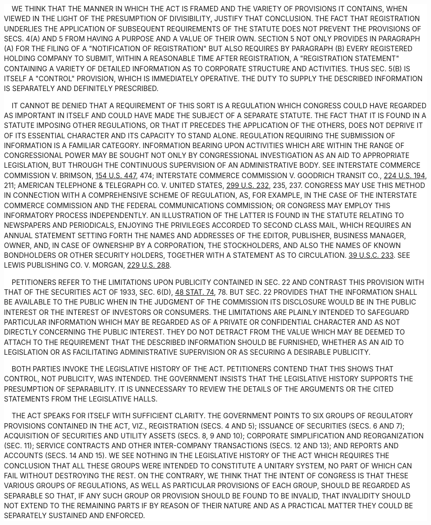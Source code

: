     WE THINK THAT THE MANNER IN WHICH THE ACT IS FRAMED AND THE VARIETY OF PROVISIONS IT CONTAINS, WHEN VIEWED IN THE LIGHT OF THE PRESUMPTION OF DIVISIBILITY, JUSTIFY THAT CONCLUSION.  THE FACT THAT REGISTRATION UNDERLIES THE APPLICATION OF SUBSEQUENT REQUIREMENTS OF THE STATUTE DOES NOT PREVENT THE PROVISIONS OF SECS. 4(A) AND 5 FROM HAVING A PURPOSE AND A VALUE OF THEIR OWN.  SECTION 5 NOT ONLY PROVIDES IN PARAGRAPH (A) FOR THE FILING OF A "NOTIFICATION OF REGISTRATION" BUT ALSO REQUIRES BY PARAGRAPH (B) EVERY REGISTERED HOLDING COMPANY TO SUBMIT, WITHIN A REASONABLE TIME AFTER REGISTRATION, A "REGISTRATION STATEMENT" CONTAINING A VARIETY OF DETAILED INFORMATION AS TO CORPORATE STRUCTURE AND ACTIVITIES.  THUS SEC. 5(B) IS ITSELF A "CONTROL" PROVISION, WHICH IS IMMEDIATELY OPERATIVE.  THE DUTY TO SUPPLY THE DESCRIBED INFORMATION IS SEPARATELY AND DEFINITELY PRESCRIBED.

    IT CANNOT BE DENIED THAT A REQUIREMENT OF THIS SORT IS A REGULATION WHICH CONGRESS COULD HAVE REGARDED AS IMPORTANT IN ITSELF AND COULD HAVE MADE THE SUBJECT OF A SEPARATE STATUTE.  THE FACT THAT IT IS FOUND IN A STATUTE IMPOSING OTHER REGULATIONS, OR THAT IT PRECEDES THE APPLICATION OF THE OTHERS, DOES NOT DEPRIVE IT OF ITS ESSENTIAL CHARACTER AND ITS CAPACITY TO STAND ALONE.  REGULATION REQUIRING THE SUBMISSION OF INFORMATION IS A FAMILIAR CATEGORY.  INFORMATION BEARING UPON ACTIVITIES WHICH ARE WITHIN THE RANGE OF CONGRESSIONAL POWER MAY BE SOUGHT NOT ONLY BY CONGRESSIONAL INVESTIGATION AS AN AID TO APPROPRIATE LEGISLATION, BUT THROUGH THE CONTINUOUS SUPERVISION OF AN ADMINISTRATIVE BODY.  SEE INTERSTATE COMMERCE COMMISSION V. BRIMSON, [154 U.S. 447][/us/courts/scotus/usReporter/154/447], 474; INTERSTATE COMMERCE COMMISSION V. GOODRICH TRANSIT CO., [224 U.S. 194][/us/courts/scotus/usReporter/224/194], 211; AMERICAN TELEPHONE & TELEGRAPH CO. V. UNITED STATES, [299 U.S. 232][/us/courts/scotus/usReporter/299/232], 235, 237.  CONGRESS MAY USE THIS METHOD IN CONNECTION WITH A COMPREHENSIVE SCHEME OF REGULATION, AS, FOR EXAMPLE, IN THE CASE OF THE INTERSTATE COMMERCE COMMISSION AND THE FEDERAL COMMUNICATIONS COMMISSION; OR CONGRESS MAY EMPLOY THIS INFORMATORY PROCESS INDEPENDENTLY.  AN ILLUSTRATION OF THE LATTER IS FOUND IN THE STATUTE RELATING TO NEWSPAPERS AND PERIODICALS, ENJOYING THE PRIVILEGES ACCORDED TO SECOND CLASS MAIL, WHICH REQUIRES AN ANNUAL STATEMENT SETTING FORTH THE NAMES AND ADDRESSES OF THE EDITOR, PUBLISHER, BUSINESS MANAGER, OWNER, AND, IN CASE OF OWNERSHIP BY A CORPORATION, THE STOCKHOLDERS, AND ALSO THE NAMES OF KNOWN BONDHOLDERS OR OTHER SECURITY HOLDERS, TOGETHER WITH A STATEMENT AS TO CIRCULATION.  [39 U.S.C. 233][/us/usc/t39/s233].  SEE LEWIS PUBLISHING CO. V. MORGAN, [229 U.S. 288][/us/courts/scotus/usReporter/229/288].

    PETITIONERS REFER TO THE LIMITATIONS UPON PUBLICITY CONTAINED IN SEC. 22 AND CONTRAST THIS PROVISION WITH THAT OF THE SECURITIES ACT OF 1933, SEC. 6(D), [48 STAT. 74][/us/stat/48/74], 78.  BUT SEC. 22 PROVIDES THAT THE INFORMATION SHALL BE AVAILABLE TO THE PUBLIC WHEN IN THE JUDGMENT OF THE COMMISSION ITS DISCLOSURE WOULD BE IN THE PUBLIC INTEREST OR THE INTEREST OF INVESTORS OR CONSUMERS.  THE LIMITATIONS ARE PLAINLY INTENDED TO SAFEGUARD PARTICULAR INFORMATION WHICH MAY BE REGARDED AS OF A PRIVATE OR CONFIDENTIAL CHARACTER AND AS NOT DIRECTLY CONCERNING THE PUBLIC INTEREST.  THEY DO NOT DETRACT FROM THE VALUE WHICH MAY BE DEEMED TO ATTACH TO THE REQUIREMENT THAT THE DESCRIBED INFORMATION SHOULD BE FURNISHED, WHETHER AS AN AID TO LEGISLATION OR AS FACILITATING ADMINISTRATIVE SUPERVISION OR AS SECURING A DESIRABLE PUBLICITY.

    BOTH PARTIES INVOKE THE LEGISLATIVE HISTORY OF THE ACT.  PETITIONERS CONTEND THAT THIS SHOWS THAT CONTROL, NOT PUBLICITY, WAS INTENDED.  THE GOVERNMENT INSISTS THAT THE LEGISLATIVE HISTORY SUPPORTS THE PRESUMPTION OF SEPARABILITY.  IT IS UNNECESSARY TO REVIEW THE DETAILS OF THE ARGUMENTS OR THE CITED STATEMENTS FROM THE LEGISLATIVE HALLS.

    THE ACT SPEAKS FOR ITSELF WITH SUFFICIENT CLARITY.  THE GOVERNMENT POINTS TO SIX GROUPS OF REGULATORY PROVISIONS CONTAINED IN THE ACT, VIZ., REGISTRATION (SECS. 4 AND 5); ISSUANCE OF SECURITIES (SECS. 6 AND 7); ACQUISITION OF SECURITIES AND UTILITY ASSETS (SECS. 8, 9 AND 10); CORPORATE SIMPLIFICATION AND REORGANIZATION (SEC. 11); SERVICE CONTRACTS AND OTHER INTER-COMPANY TRANSACTIONS (SECS. 12 AND 13); AND REPORTS AND ACCOUNTS (SECS. 14 AND 15).  WE SEE NOTHING IN THE LEGISLATIVE HISTORY OF THE ACT WHICH REQUIRES THE CONCLUSION THAT ALL THESE GROUPS WERE INTENDED TO CONSTITUTE A UNITARY SYSTEM, NO PART OF WHICH CAN FAIL WITHOUT DESTROYING THE REST.  ON THE CONTRARY, WE THINK THAT THE INTENT OF CONGRESS IS THAT THESE VARIOUS GROUPS OF REGULATIONS, AS WELL AS PARTICULAR PROVISIONS OF EACH GROUP, SHOULD BE REGARDED AS SEPARABLE SO THAT, IF ANY SUCH GROUP OR PROVISION SHOULD BE FOUND TO BE INVALID, THAT INVALIDITY SHOULD NOT EXTEND TO THE REMAINING PARTS IF BY REASON OF THEIR NATURE AND AS A PRACTICAL MATTER THEY COULD BE SEPARATELY SUSTAINED AND ENFORCED.


[/us/courts/scotus/usReporter/303/419]: https://publicdocs.github.io/go/links?ns=uslm-x&ref=%2Fus%2Fcourts%2Fscotus%2FusReporter%2F303%2F419
[/us/courts/scotus/usReporter/302/681]: https://publicdocs.github.io/go/links?ns=uslm-x&ref=%2Fus%2Fcourts%2Fscotus%2FusReporter%2F302%2F681
[/us/stat/49/803]: https://publicdocs.github.io/go/links?ns=uslm&ref=%2Fus%2Fstat%2F49%2F803
[/us/courts/scotus/usReporter/278/235]: https://publicdocs.github.io/go/links?ns=uslm-x&ref=%2Fus%2Fcourts%2Fscotus%2FusReporter%2F278%2F235
[/us/courts/scotus/usReporter/286/165]: https://publicdocs.github.io/go/links?ns=uslm-x&ref=%2Fus%2Fcourts%2Fscotus%2FusReporter%2F286%2F165
[/us/courts/scotus/usReporter/286/210]: https://publicdocs.github.io/go/links?ns=uslm-x&ref=%2Fus%2Fcourts%2Fscotus%2FusReporter%2F286%2F210
[/us/courts/scotus/usReporter/154/447]: https://publicdocs.github.io/go/links?ns=uslm-x&ref=%2Fus%2Fcourts%2Fscotus%2FusReporter%2F154%2F447
[/us/courts/scotus/usReporter/224/194]: https://publicdocs.github.io/go/links?ns=uslm-x&ref=%2Fus%2Fcourts%2Fscotus%2FusReporter%2F224%2F194
[/us/courts/scotus/usReporter/299/232]: https://publicdocs.github.io/go/links?ns=uslm-x&ref=%2Fus%2Fcourts%2Fscotus%2FusReporter%2F299%2F232
[/us/usc/t39/s233]: https://publicdocs.github.io/go/links?ns=uslm&ref=%2Fus%2Fusc%2Ft39%2Fs233
[/us/courts/scotus/usReporter/229/288]: https://publicdocs.github.io/go/links?ns=uslm-x&ref=%2Fus%2Fcourts%2Fscotus%2FusReporter%2F229%2F288
[/us/stat/48/74]: https://publicdocs.github.io/go/links?ns=uslm&ref=%2Fus%2Fstat%2F48%2F74
[/us/courts/scotus/usReporter/193/197]: https://publicdocs.github.io/go/links?ns=uslm-x&ref=%2Fus%2Fcourts%2Fscotus%2FusReporter%2F193%2F197
[/us/courts/scotus/usReporter/188/321]: https://publicdocs.github.io/go/links?ns=uslm-x&ref=%2Fus%2Fcourts%2Fscotus%2FusReporter%2F188%2F321
[/us/courts/scotus/usReporter/213/366]: https://publicdocs.github.io/go/links?ns=uslm-x&ref=%2Fus%2Fcourts%2Fscotus%2FusReporter%2F213%2F366
[/us/courts/scotus/usReporter/267/432]: https://publicdocs.github.io/go/links?ns=uslm-x&ref=%2Fus%2Fcourts%2Fscotus%2FusReporter%2F267%2F432
[/us/courts/scotus/usReporter/297/124]: https://publicdocs.github.io/go/links?ns=uslm-x&ref=%2Fus%2Fcourts%2Fscotus%2FusReporter%2F297%2F124
[/us/courts/scotus/usReporter/299/334]: https://publicdocs.github.io/go/links?ns=uslm-x&ref=%2Fus%2Fcourts%2Fscotus%2FusReporter%2F299%2F334
[/us/courts/scotus/usReporter/229/288]: https://publicdocs.github.io/go/links?ns=uslm-x&ref=%2Fus%2Fcourts%2Fscotus%2FusReporter%2F229%2F288
[/us/courts/scotus/usReporter/269/328]: https://publicdocs.github.io/go/links?ns=uslm-x&ref=%2Fus%2Fcourts%2Fscotus%2FusReporter%2F269%2F328
[/us/courts/scotus/usReporter/295/463]: https://publicdocs.github.io/go/links?ns=uslm-x&ref=%2Fus%2Fcourts%2Fscotus%2FusReporter%2F295%2F463
[/us/courts/scotus/usReporter/297/288]: https://publicdocs.github.io/go/links?ns=uslm-x&ref=%2Fus%2Fcourts%2Fscotus%2FusReporter%2F297%2F288
[/us/courts/scotus/usReporter/301/337]: https://publicdocs.github.io/go/links?ns=uslm-x&ref=%2Fus%2Fcourts%2Fscotus%2FusReporter%2F301%2F337